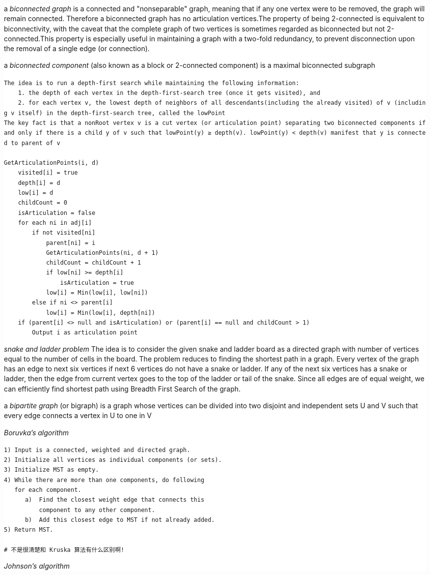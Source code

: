 a *biconnected graph* is a connected and "nonseparable" graph, meaning that if any one vertex were to be removed, the graph will remain connected. 
Therefore a biconnected graph has no articulation vertices.The property of being 2-connected is equivalent to biconnectivity, with the caveat that the 
complete graph of two vertices is sometimes regarded as biconnected but not 2-connected.This property is especially useful in maintaining a graph with 
a two-fold redundancy, to prevent disconnection upon the removal of a single edge (or 
connection).


a *biconnected component* (also known as a block or 2-connected component) is a maximal biconnected subgraph
```
The idea is to run a depth-first search while maintaining the following information:
    1. the depth of each vertex in the depth-first-search tree (once it gets visited), and
    2. for each vertex v, the lowest depth of neighbors of all descendants(including the already visited) of v (including v itself) in the depth-first-search tree, called the lowPoint
The key fact is that a nonRoot vertex v is a cut vertex (or articulation point) separating two biconnected components if and only if there is a child y of v such that lowPoint(y) ≥ depth(v). lowPoint(y) < depth(v) manifest that y is connected to parent of v

GetArticulationPoints(i, d)
    visited[i] = true
    depth[i] = d
    low[i] = d
    childCount = 0
    isArticulation = false
    for each ni in adj[i]
        if not visited[ni]
            parent[ni] = i
            GetArticulationPoints(ni, d + 1)
            childCount = childCount + 1
            if low[ni] >= depth[i]
                isArticulation = true
            low[i] = Min(low[i], low[ni])
        else if ni <> parent[i]
            low[i] = Min(low[i], depth[ni])
    if (parent[i] <> null and isArticulation) or (parent[i] == null and childCount > 1)
        Output i as articulation point
```

*snake and ladder problem* The idea is to consider the given snake and ladder board as a directed graph with number of vertices equal to the number of cells in the board. The problem reduces to finding the shortest path in a graph. Every vertex of the graph has an edge to next six vertices if next 6 vertices do not have a snake or ladder. If any of the next six vertices has a snake or ladder, then the edge from current vertex goes to the top of the ladder or tail of the snake. Since all edges are of equal weight, we can efficiently find shortest path using Breadth First Search of the graph.

a *bipartite graph* (or bigraph) is a graph whose vertices can be divided into two disjoint and independent sets U and V such that every edge connects a vertex in U to one in V

*Boruvka’s algorithm*
```
1) Input is a connected, weighted and directed graph.
2) Initialize all vertices as individual components (or sets).
3) Initialize MST as empty.
4) While there are more than one components, do following
   for each component.
      a)  Find the closest weight edge that connects this 
          component to any other component.
      b)  Add this closest edge to MST if not already added.  
5) Return MST.

# 不是很清楚和 Kruska 算法有什么区别啊!
```
*Johnson’s algorithm*